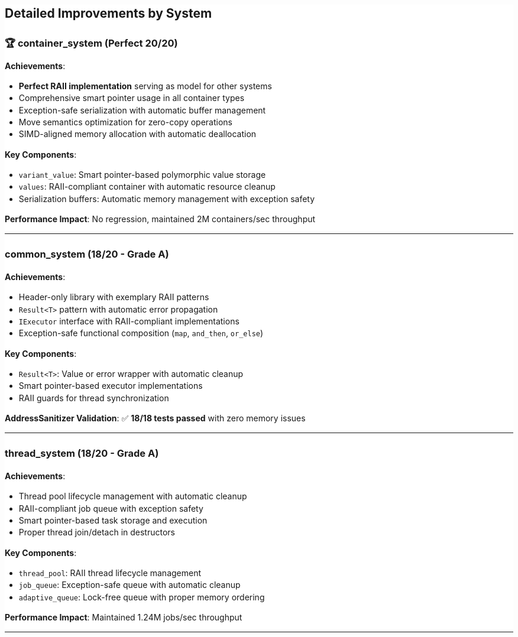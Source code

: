 
## Detailed Improvements by System

### 🏆 container_system (Perfect 20/20)

**Achievements**:
- **Perfect RAII implementation** serving as model for other systems
- Comprehensive smart pointer usage in all container types
- Exception-safe serialization with automatic buffer management
- Move semantics optimization for zero-copy operations
- SIMD-aligned memory allocation with automatic deallocation

**Key Components**:
- `variant_value`: Smart pointer-based polymorphic value storage
- `values`: RAII-compliant container with automatic resource cleanup
- Serialization buffers: Automatic memory management with exception safety

**Performance Impact**: No regression, maintained 2M containers/sec throughput

---

### common_system (18/20 - Grade A)

**Achievements**:
- Header-only library with exemplary RAII patterns
- `Result<T>` pattern with automatic error propagation
- `IExecutor` interface with RAII-compliant implementations
- Exception-safe functional composition (`map`, `and_then`, `or_else`)

**Key Components**:
- `Result<T>`: Value or error wrapper with automatic cleanup
- Smart pointer-based executor implementations
- RAII guards for thread synchronization

**AddressSanitizer Validation**: ✅ **18/18 tests passed** with zero memory issues

---

### thread_system (18/20 - Grade A)

**Achievements**:
- Thread pool lifecycle management with automatic cleanup
- RAII-compliant job queue with exception safety
- Smart pointer-based task storage and execution
- Proper thread join/detach in destructors

**Key Components**:
- `thread_pool`: RAII thread lifecycle management
- `job_queue`: Exception-safe queue with automatic cleanup
- `adaptive_queue`: Lock-free queue with proper memory ordering

**Performance Impact**: Maintained 1.24M jobs/sec throughput

---
